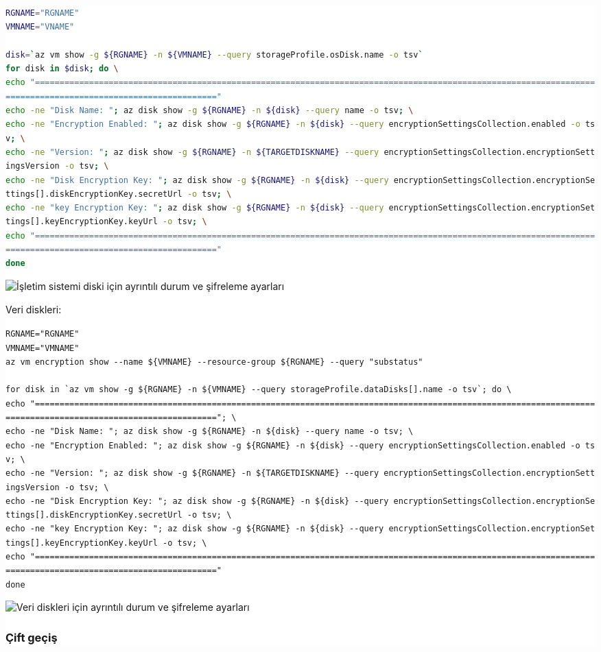```bash
RGNAME="RGNAME"
VMNAME="VNAME"

disk=`az vm show -g ${RGNAME} -n ${VMNAME} --query storageProfile.osDisk.name -o tsv`
for disk in $disk; do \
echo "============================================================================================================================================================="
echo -ne "Disk Name: "; az disk show -g ${RGNAME} -n ${disk} --query name -o tsv; \
echo -ne "Encryption Enabled: "; az disk show -g ${RGNAME} -n ${disk} --query encryptionSettingsCollection.enabled -o tsv; \
echo -ne "Version: "; az disk show -g ${RGNAME} -n ${TARGETDISKNAME} --query encryptionSettingsCollection.encryptionSettingsVersion -o tsv; \
echo -ne "Disk Encryption Key: "; az disk show -g ${RGNAME} -n ${disk} --query encryptionSettingsCollection.encryptionSettings[].diskEncryptionKey.secretUrl -o tsv; \
echo -ne "key Encryption Key: "; az disk show -g ${RGNAME} -n ${disk} --query encryptionSettingsCollection.encryptionSettings[].keyEncryptionKey.keyUrl -o tsv; \
echo "============================================================================================================================================================="
done
```

![İşletim sistemi diski için ayrıntılı durum ve şifreleme ayarları](./media/disk-encryption/verify-encryption-linux/os-single-cli.png)

Veri diskleri:

```azurecli
RGNAME="RGNAME"
VMNAME="VMNAME"
az vm encryption show --name ${VMNAME} --resource-group ${RGNAME} --query "substatus"

for disk in `az vm show -g ${RGNAME} -n ${VMNAME} --query storageProfile.dataDisks[].name -o tsv`; do \
echo "============================================================================================================================================================="; \
echo -ne "Disk Name: "; az disk show -g ${RGNAME} -n ${disk} --query name -o tsv; \
echo -ne "Encryption Enabled: "; az disk show -g ${RGNAME} -n ${disk} --query encryptionSettingsCollection.enabled -o tsv; \
echo -ne "Version: "; az disk show -g ${RGNAME} -n ${TARGETDISKNAME} --query encryptionSettingsCollection.encryptionSettingsVersion -o tsv; \
echo -ne "Disk Encryption Key: "; az disk show -g ${RGNAME} -n ${disk} --query encryptionSettingsCollection.encryptionSettings[].diskEncryptionKey.secretUrl -o tsv; \
echo -ne "key Encryption Key: "; az disk show -g ${RGNAME} -n ${disk} --query encryptionSettingsCollection.encryptionSettings[].keyEncryptionKey.keyUrl -o tsv; \
echo "============================================================================================================================================================="
done
```

![Veri diskleri için ayrıntılı durum ve şifreleme ayarları](./media/disk-encryption/verify-encryption-linux/data-single-cli.png)

### <a name="dual-pass"></a>Çift geçiş
